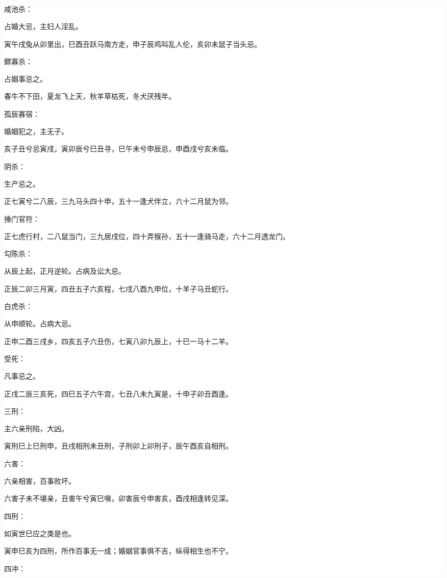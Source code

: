 咸池杀：

占婚大忌，主妇人淫乱。

寅午戌兔从卯里出，巳酉丑跃马南方走，申子辰鸡叫乱人伦，亥卯未鼠子当头忌。

鳏寡杀：

占姻事忌之。

春牛不下田，夏龙飞上天，秋羊草枯死，冬犬厌残年。

孤辰寡宿：

婚姻犯之，主无子。

亥子丑兮忌寅戌，寅卯辰兮巳丑寻，巳午未兮申辰忌，申酉戌兮亥未临。

阴杀：

生产忌之。

正七寅兮二八辰，三九马头四十申，五十一逢犬伴立，六十二月鼠为邻。

捶门官符：

正七虎行村，二八鼠当门，三九居戌位，四十弄猴孙，五十一逢骑马走，六十二月透龙门。

勾陈杀：

从辰上起，正月逆轮。占病及讼大忌。

正辰二卯三月寅，四丑五子六亥程，七戌八酉九申位，十羊子马丑蛇行。

白虎杀：

从申顺轮。占病大忌。

正申二酉三戌乡，四亥五子六丑伤，七寅八卯九辰上，十巳一马十二羊。

受死：

凡事忌之。

正戌二辰三亥死，四巳五子六午宫，七丑八未九寅是，十申子卯丑酉逢。

三刑：

主六亲刑陷，大凶。

寅刑巳上巳刑申，丑戌相刑未丑刑，子刑卯上卯刑子，辰午酉亥自相刑。

六害：

六亲相害，百事败坏。

六害子未不堪亲，丑害午兮寅巳嗔，卯害辰兮申害亥，酉戌相逢转见深。

四刑：

如寅世巳应之类是也。

寅申巳亥为四刑，所作百事无一成；婚姻官事俱不吉，纵得相生也不宁。

四冲：
